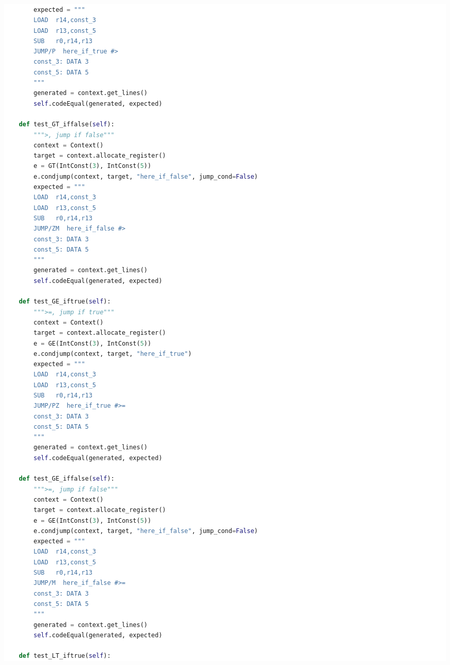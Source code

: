 ```python
        expected = """
        LOAD  r14,const_3
        LOAD  r13,const_5
        SUB   r0,r14,r13
        JUMP/P  here_if_true #>
        const_3: DATA 3
        const_5: DATA 5
        """
        generated = context.get_lines()
        self.codeEqual(generated, expected)

    def test_GT_iffalse(self):
        """>, jump if false"""
        context = Context()
        target = context.allocate_register()
        e = GT(IntConst(3), IntConst(5))
        e.condjump(context, target, "here_if_false", jump_cond=False)
        expected = """
        LOAD  r14,const_3
        LOAD  r13,const_5
        SUB   r0,r14,r13
        JUMP/ZM  here_if_false #>
        const_3: DATA 3
        const_5: DATA 5
        """
        generated = context.get_lines()
        self.codeEqual(generated, expected)

    def test_GE_iftrue(self):
        """>=, jump if true"""
        context = Context()
        target = context.allocate_register()
        e = GE(IntConst(3), IntConst(5))
        e.condjump(context, target, "here_if_true")
        expected = """
        LOAD  r14,const_3
        LOAD  r13,const_5
        SUB   r0,r14,r13
        JUMP/PZ  here_if_true #>=
        const_3: DATA 3
        const_5: DATA 5
        """
        generated = context.get_lines()
        self.codeEqual(generated, expected)

    def test_GE_iffalse(self):
        """>=, jump if false"""
        context = Context()
        target = context.allocate_register()
        e = GE(IntConst(3), IntConst(5))
        e.condjump(context, target, "here_if_false", jump_cond=False)
        expected = """
        LOAD  r14,const_3
        LOAD  r13,const_5
        SUB   r0,r14,r13
        JUMP/M  here_if_false #>=
        const_3: DATA 3
        const_5: DATA 5
        """
        generated = context.get_lines()
        self.codeEqual(generated, expected)

    def test_LT_iftrue(self):
```